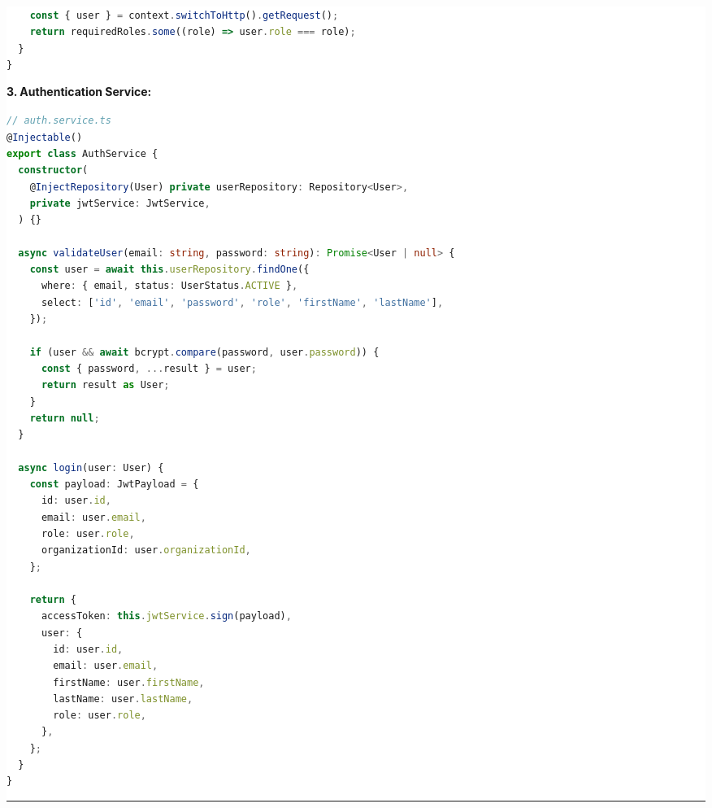 ```typescript
    const { user } = context.switchToHttp().getRequest();
    return requiredRoles.some((role) => user.role === role);
  }
}
```

**3. Authentication Service:**
```typescript
// auth.service.ts
@Injectable()
export class AuthService {
  constructor(
    @InjectRepository(User) private userRepository: Repository<User>,
    private jwtService: JwtService,
  ) {}

  async validateUser(email: string, password: string): Promise<User | null> {
    const user = await this.userRepository.findOne({
      where: { email, status: UserStatus.ACTIVE },
      select: ['id', 'email', 'password', 'role', 'firstName', 'lastName'],
    });

    if (user && await bcrypt.compare(password, user.password)) {
      const { password, ...result } = user;
      return result as User;
    }
    return null;
  }

  async login(user: User) {
    const payload: JwtPayload = { 
      id: user.id, 
      email: user.email, 
      role: user.role,
      organizationId: user.organizationId,
    };

    return {
      accessToken: this.jwtService.sign(payload),
      user: {
        id: user.id,
        email: user.email,
        firstName: user.firstName,
        lastName: user.lastName,
        role: user.role,
      },
    };
  }
}
```

---
